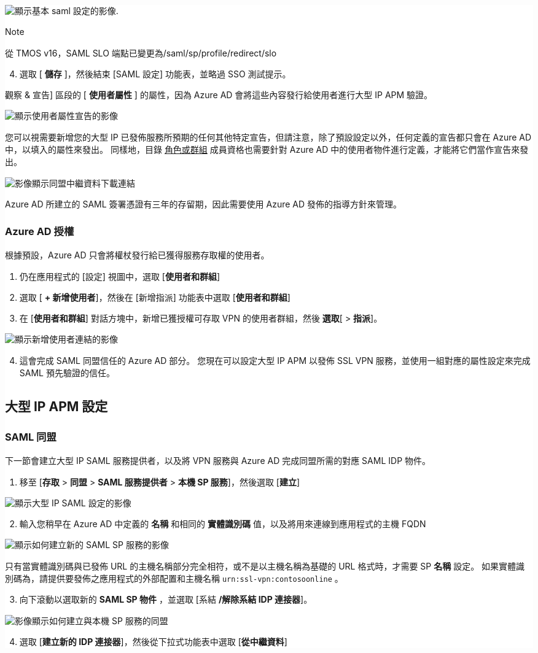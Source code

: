 ![顯示基本 saml 設定的影像](media/f5-sso-vpn/basic-saml-configuration.png).

>[!NOTE]
>從 TMOS v16，SAML SLO 端點已變更為/saml/sp/profile/redirect/slo

4. 選取 [ **儲存** ]，然後結束 [SAML 設定] 功能表，並略過 SSO 測試提示。

觀察 & 宣告] 區段的 [ **使用者屬性** ] 的屬性，因為 Azure AD 會將這些內容發行給使用者進行大型 IP APM 驗證。

![顯示使用者屬性宣告的影像](media/f5-sso-vpn/user-attributes-claims.png)

您可以視需要新增您的大型 IP 已發佈服務所預期的任何其他特定宣告，但請注意，除了預設設定以外，任何定義的宣告都只會在 Azure AD 中，以填入的屬性來發出。 同樣地，目錄 [角色或群組](https://docs.microsoft.com/azure/active-directory/hybrid/how-to-connect-fed-group-claims) 成員資格也需要針對 Azure AD 中的使用者物件進行定義，才能將它們當作宣告來發出。

![影像顯示同盟中繼資料下載連結](media/f5-sso-vpn/saml-signing-certificate.png)

Azure AD 所建立的 SAML 簽署憑證有三年的存留期，因此需要使用 Azure AD 發佈的指導方針來管理。

### <a name="azure-ad-authorization"></a>Azure AD 授權

根據預設，Azure AD 只會將權杖發行給已獲得服務存取權的使用者。

1. 仍在應用程式的 [設定] 視圖中，選取 [**使用者和群組**]

2. 選取 [ **+ 新增使用者**]，然後在 [新增指派] 功能表中選取 [**使用者和群組**]

3. 在 [**使用者和群組**] 對話方塊中，新增已獲授權可存取 VPN 的使用者群組，然後 **選取**[  >  **指派**]。

![顯示新增使用者連結的影像 ](media/f5-sso-vpn/add-user-link.png)

4. 這會完成 SAML 同盟信任的 Azure AD 部分。 您現在可以設定大型 IP APM 以發佈 SSL VPN 服務，並使用一組對應的屬性設定來完成 SAML 預先驗證的信任。

## <a name="big-ip-apm-configuration"></a>大型 IP APM 設定

### <a name="saml-federation"></a>SAML 同盟

下一節會建立大型 IP SAML 服務提供者，以及將 VPN 服務與 Azure AD 完成同盟所需的對應 SAML IDP 物件。

1. 移至 [**存取**  >  **同盟**  >  **SAML 服務提供者**  >  **本機 SP 服務**]，然後選取 [**建立**]

![顯示大型 IP SAML 設定的影像](media/f5-sso-vpn/bigip-saml-configuration.png)

2. 輸入您稍早在 Azure AD 中定義的 **名稱** 和相同的 **實體識別碼** 值，以及將用來連線到應用程式的主機 FQDN

![顯示如何建立新的 SAML SP 服務的影像](media/f5-sso-vpn/create-new-saml-sp.png)

   只有當實體識別碼與已發佈 URL 的主機名稱部分完全相符，或不是以主機名稱為基礎的 URL 格式時，才需要 SP **名稱** 設定。 如果實體識別碼為，請提供要發佈之應用程式的外部配置和主機名稱 `urn:ssl-vpn:contosoonline` 。

3. 向下滾動以選取新的 **SAML SP 物件** ，並選取 [系結 **/解除系結 IDP 連接器**]。

![影像顯示如何建立與本機 SP 服務的同盟](media/f5-sso-vpn/federation-local-sp-service.png)

4. 選取 [**建立新的 IDP 連接器**]，然後從下拉式功能表中選取 [**從中繼資料**]
